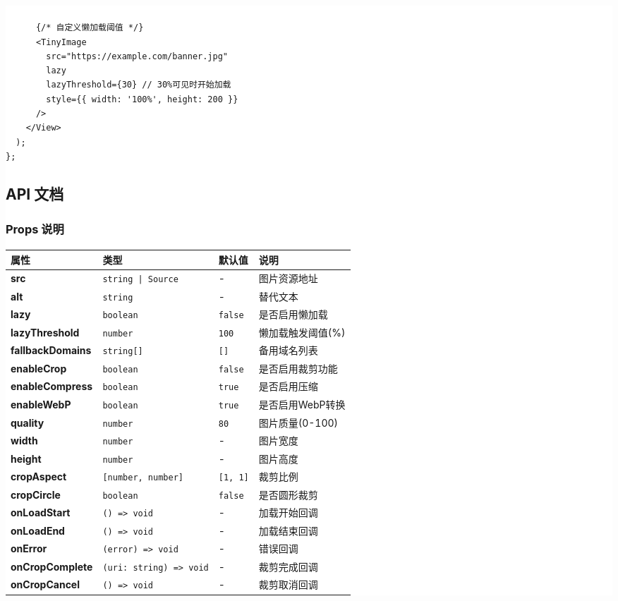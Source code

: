 ```tsx

      {/* 自定义懒加载阈值 */}
      <TinyImage
        src="https://example.com/banner.jpg"
        lazy
        lazyThreshold={30} // 30%可见时开始加载
        style={{ width: '100%', height: 200 }}
      />
    </View>
  );
};
```

## API 文档

### Props 说明

| 属性 | 类型 | 默认值 | 说明 |
| :--- | :--- | :--- | :--- |
| **src** | `string \| Source` | - | 图片资源地址 |
| **alt** | `string` | - | 替代文本 |
| **lazy** | `boolean` | `false` | 是否启用懒加载 |
| **lazyThreshold** | `number` | `100` | 懒加载触发阈值(%) |
| **fallbackDomains** | `string[]` | `[]` | 备用域名列表 |
| **enableCrop** | `boolean` | `false` | 是否启用裁剪功能 |
| **enableCompress** | `boolean` | `true` | 是否启用压缩 |
| **enableWebP** | `boolean` | `true` | 是否启用WebP转换 |
| **quality** | `number` | `80` | 图片质量(0-100) |
| **width** | `number` | - | 图片宽度 |
| **height** | `number` | - | 图片高度 |
| **cropAspect** | `[number, number]` | `[1, 1]` | 裁剪比例 |
| **cropCircle** | `boolean` | `false` | 是否圆形裁剪 |
| **onLoadStart** | `() => void` | - | 加载开始回调 |
| **onLoadEnd** | `() => void` | - | 加载结束回调 |
| **onError** | `(error) => void` | - | 错误回调 |
| **onCropComplete** | `(uri: string) => void` | - | 裁剪完成回调 |
| **onCropCancel** | `() => void` | - | 裁剪取消回调 |
